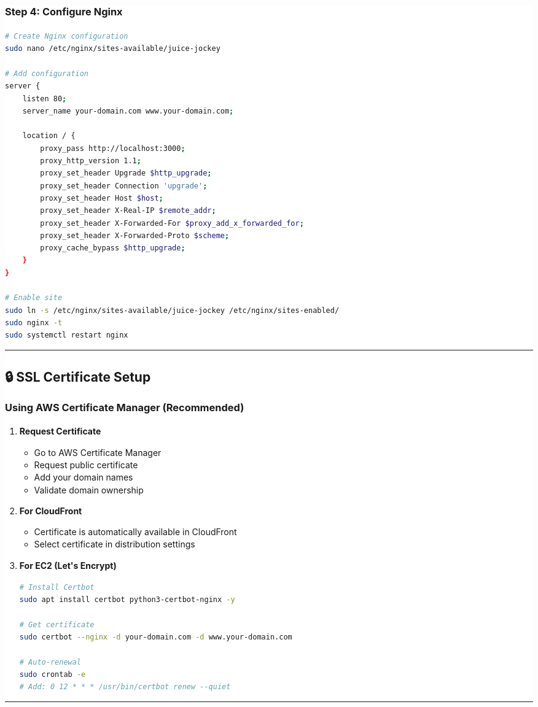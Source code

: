 ### **Step 4: Configure Nginx**

```bash
# Create Nginx configuration
sudo nano /etc/nginx/sites-available/juice-jockey

# Add configuration
server {
    listen 80;
    server_name your-domain.com www.your-domain.com;
    
    location / {
        proxy_pass http://localhost:3000;
        proxy_http_version 1.1;
        proxy_set_header Upgrade $http_upgrade;
        proxy_set_header Connection 'upgrade';
        proxy_set_header Host $host;
        proxy_set_header X-Real-IP $remote_addr;
        proxy_set_header X-Forwarded-For $proxy_add_x_forwarded_for;
        proxy_set_header X-Forwarded-Proto $scheme;
        proxy_cache_bypass $http_upgrade;
    }
}

# Enable site
sudo ln -s /etc/nginx/sites-available/juice-jockey /etc/nginx/sites-enabled/
sudo nginx -t
sudo systemctl restart nginx
```

---

## 🔒 **SSL Certificate Setup**

### **Using AWS Certificate Manager (Recommended)**

1. **Request Certificate**
   - Go to AWS Certificate Manager
   - Request public certificate
   - Add your domain names
   - Validate domain ownership

2. **For CloudFront**
   - Certificate is automatically available in CloudFront
   - Select certificate in distribution settings

3. **For EC2 (Let's Encrypt)**
   ```bash
   # Install Certbot
   sudo apt install certbot python3-certbot-nginx -y
   
   # Get certificate
   sudo certbot --nginx -d your-domain.com -d www.your-domain.com
   
   # Auto-renewal
   sudo crontab -e
   # Add: 0 12 * * * /usr/bin/certbot renew --quiet
   ```

---